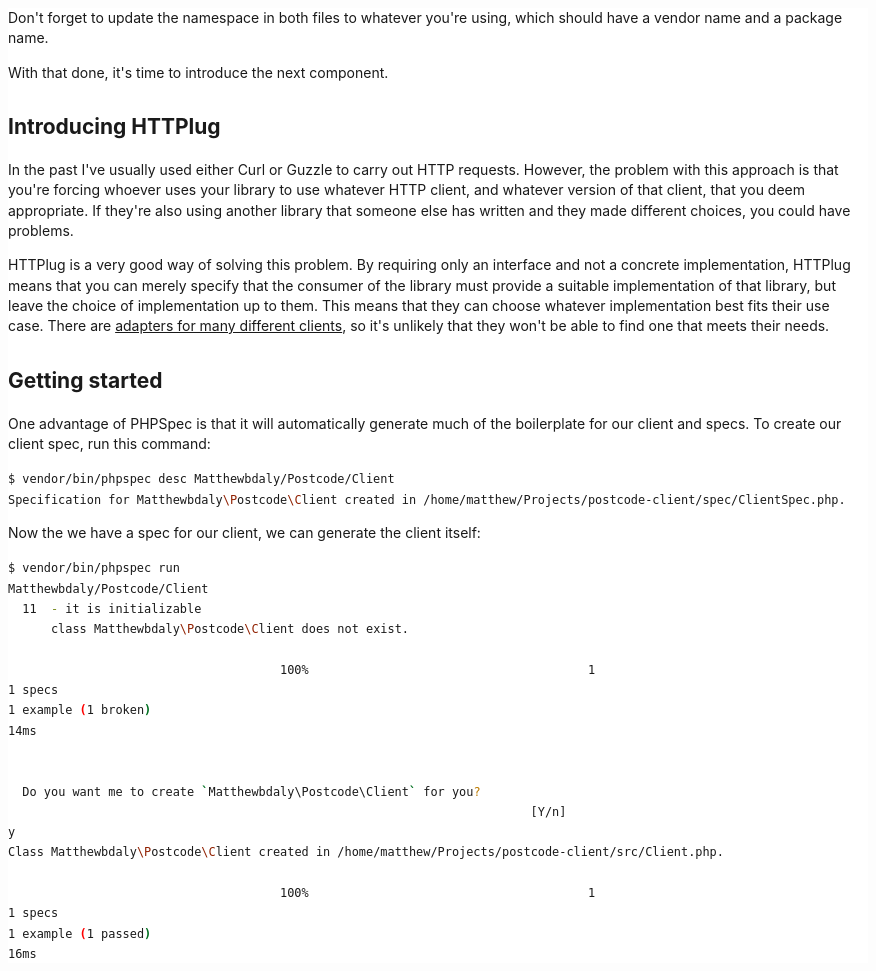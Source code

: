 Don't forget to update the namespace in both files to whatever you're using, which should have a vendor name and a package name.

With that done, it's time to introduce the next component.

Introducing HTTPlug
-------------------

In the past I've usually used either Curl or Guzzle to carry out HTTP requests. However, the problem with this approach is that you're forcing whoever uses your library to use whatever HTTP client, and whatever version of that client, that you deem appropriate. If they're also using another library that someone else has written and they made different choices, you could have problems.

HTTPlug is a very good way of solving this problem. By requiring only an interface and not a concrete implementation, HTTPlug means that you can merely specify that the consumer of the library must provide a suitable implementation of that library, but leave the choice of implementation up to them. This means that they can choose whatever implementation best fits their use case. There are [adapters for many different clients](http://docs.php-http.org/en/latest/clients.html), so it's unlikely that they won't be able to find one that meets their needs.

Getting started
---------------

One advantage of PHPSpec is that it will automatically generate much of the boilerplate for our client and specs. To create our client spec, run this command:

```bash
$ vendor/bin/phpspec desc Matthewbdaly/Postcode/Client
Specification for Matthewbdaly\Postcode\Client created in /home/matthew/Projects/postcode-client/spec/ClientSpec.php.
```

Now the we have a spec for our client, we can generate the client itself:

```bash
$ vendor/bin/phpspec run
Matthewbdaly/Postcode/Client                                                    
  11  - it is initializable
      class Matthewbdaly\Postcode\Client does not exist.

                                      100%                                       1
1 specs
1 example (1 broken)
14ms

                                                                                
  Do you want me to create `Matthewbdaly\Postcode\Client` for you?              
                                                                         [Y/n] 
y
Class Matthewbdaly\Postcode\Client created in /home/matthew/Projects/postcode-client/src/Client.php.

                                      100%                                       1
1 specs
1 example (1 passed)
16ms
```
